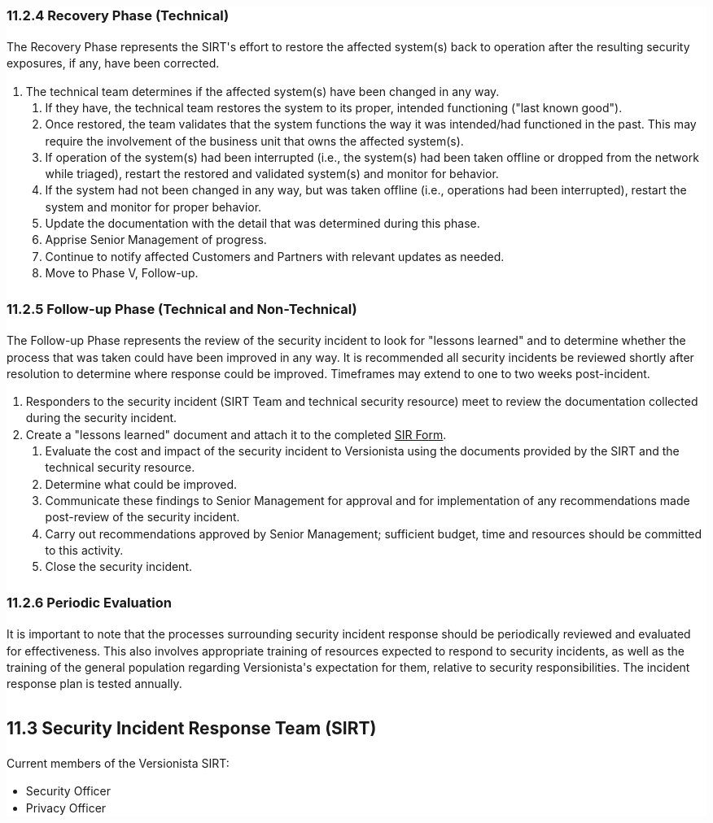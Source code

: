 ### 11.2.4 Recovery Phase (Technical)

The Recovery Phase represents the SIRT's effort to restore the affected
system(s) back to operation after the resulting security exposures, if any, have
been corrected.

1. The technical team determines if the affected system(s) have been changed in
   any way.
   1. If they have, the technical team restores the system to its proper,
      intended functioning ("last known good").
   2. Once restored, the team validates that the system functions the way it was
      intended/had functioned in the past. This may require the involvement of
      the business unit that owns the affected system(s).
   3. If operation of the system(s) had been interrupted (i.e., the system(s)
      had been taken offline or dropped from the network while triaged), restart
      the restored and validated system(s) and monitor for behavior.
   4. If the system had not been changed in any way, but was taken offline
      (i.e., operations had been interrupted), restart the system and monitor
      for proper behavior.
   5. Update the documentation with the detail that was determined during this
      phase.
   6. Apprise Senior Management of progress.
   7. Continue to notify affected Customers and Partners with relevant updates
      as needed.
   8. Move to Phase V, Follow-up.

### 11.2.5 Follow-up Phase (Technical and Non-Technical)

The Follow-up Phase represents the review of the security incident to look for
"lessons learned" and to determine whether the process that was taken could have
been improved in any way. It is recommended all security incidents be reviewed
shortly after resolution to determine where response could be improved.
Timeframes may extend to one to two weeks post-incident.

1. Responders to the security incident (SIRT Team and technical security
   resource) meet to review the documentation collected during the security
   incident.
2. Create a "lessons learned" document and attach it to the completed
   [SIR Form](sections/sir-form.doc).
   1. Evaluate the cost and impact of the security incident to Versionista using
      the documents provided by the SIRT and the technical security resource.
   2. Determine what could be improved.
   3. Communicate these findings to Senior Management for approval and for
      implementation of any recommendations made post-review of the security
      incident.
   4. Carry out recommendations approved by Senior Management; sufficient
      budget, time and resources should be committed to this activity.
   5. Close the security incident.

### 11.2.6 Periodic Evaluation

It is important to note that the processes surrounding security incident
response should be periodically reviewed and evaluated for effectiveness. This
also involves appropriate training of resources expected to respond to security
incidents, as well as the training of the general population regarding
Versionista's expectation for them, relative to security responsibilities. The
incident response plan is tested annually.

## 11.3 Security Incident Response Team (SIRT)

Current members of the Versionista SIRT:

- Security Officer
- Privacy Officer
